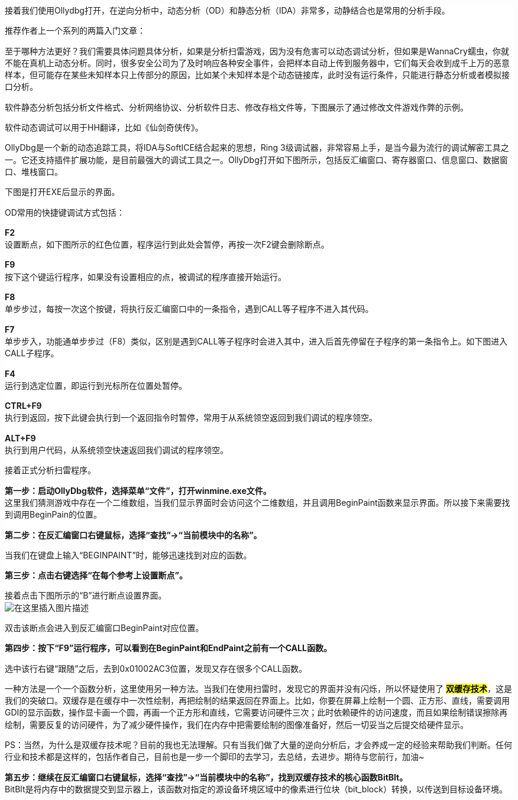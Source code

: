 接着我们使用Ollydbg打开，在逆向分析中，动态分析（OD）和静态分析（IDA）非常多，动静结合也是常用的分析手段。

> 
推荐作者上一个系列的两篇入门文章：



至于哪种方法更好？我们需要具体问题具体分析，如果是分析扫雷游戏，因为没有危害可以动态调试分析，但如果是WannaCry蠕虫，你就不能在真机上动态分析。同时，很多安全公司为了及时响应各种安全事件，会把样本自动上传到服务器中，它们每天会收到成千上万的恶意样本，但可能存在某些未知样本只上传部分的原因，比如某个未知样本是个动态链接库，此时没有运行条件，只能进行静态分析或者模拟接口分析。

软件静态分析包括分析文件格式、分析网络协议、分析软件日志、修改存档文件等，下图展示了通过修改文件游戏作弊的示例。

软件动态调试可以用于HH翻译，比如《仙剑奇侠传》。

OllyDbg是一个新的动态追踪工具，将IDA与SoftICE结合起来的思想，Ring 3级调试器，非常容易上手，是当今最为流行的调试解密工具之一。它还支持插件扩展功能，是目前最强大的调试工具之一。OllyDbg打开如下图所示，包括反汇编窗口、寄存器窗口、信息窗口、数据窗口、堆栈窗口。

下图是打开EXE后显示的界面。

OD常用的快捷键调试方式包括：

**F2**<br/> 设置断点，如下图所示的红色位置，程序运行到此处会暂停，再按一次F2键会删除断点。

**F9**<br/> 按下这个键运行程序，如果没有设置相应的点，被调试的程序直接开始运行。

**F8**<br/> 单步步过，每按一次这个按键，将执行反汇编窗口中的一条指令，遇到CALL等子程序不进入其代码。

**F7**<br/> 单步步入，功能通单步步过（F8）类似，区别是遇到CALL等子程序时会进入其中，进入后首先停留在子程序的第一条指令上。如下图进入CALL子程序。

**F4**<br/> 运行到选定位置，即运行到光标所在位置处暂停。

**CTRL+F9**<br/> 执行到返回，按下此键会执行到一个返回指令时暂停，常用于从系统领空返回到我们调试的程序领空。

**ALT+F9**<br/> 执行到用户代码，从系统领空快速返回我们调试的程序领空。

接着正式分析扫雷程序。

**第一步：启动OllyDbg软件，选择菜单“文件”，打开winmine.exe文件。**<br/> 这里我们猜测游戏中存在一个二维数组，当我们显示界面时会访问这个二维数组，并且调用BeginPaint函数来显示界面。所以接下来需要找到调用BeginPain的位置。

**第二步：在反汇编窗口右键鼠标，选择“查找”-&gt;“当前模块中的名称”。**

当我们在键盘上输入“BEGINPAINT”时，能够迅速找到对应的函数。

**第三步：点击右键选择“在每个参考上设置断点”。**

接着点击下图所示的“B”进行断点设置界面。<br/> <img alt="在这里插入图片描述" height="320" src="https://img-blog.csdnimg.cn/2020072810341357.png?x-oss-process=image/watermark,type_ZmFuZ3poZW5naGVpdGk,shadow_10,text_aHR0cHM6Ly9ibG9nLmNzZG4ubmV0L0Vhc3Rtb3VudA==,size_16,color_FFFFFF,t_70#pic_center" width="550"/>

双击该断点会进入到反汇编窗口BeginPaint对应位置。

**第四步：按下“F9”运行程序，可以看到在BeginPaint和EndPaint之前有一个CALL函数。**

选中该行右键“跟随”之后，去到0x01002AC3位置，发现又存在很多个CALL函数。

一种方法是一个一个函数分析，这里使用另一种方法。当我们在使用扫雷时，发现它的界面并没有闪烁，所以怀疑使用了 **<mark>双缓存技术</mark>**，这是我们的突破口。双缓存是在缓存中一次性绘制，再把绘制的结果返回在界面上。比如，你要在屏幕上绘制一个圆、正方形、直线，需要调用GDI的显示函数，操作显卡画一个圆，再画一个正方形和直线，它需要访问硬件三次；此时依赖硬件的访问速度，而且如果绘制错误擦除再绘制，需要反复的访问硬件，为了减少硬件操作，我们在内存中把需要绘制的图像准备好，然后一切妥当之后提交给硬件显示。

> 
PS：当然，为什么是双缓存技术呢？目前的我也无法理解。只有当我们做了大量的逆向分析后，才会养成一定的经验来帮助我们判断。任何行业和技术都是这样的，包括作者自己，目前也是一步一个脚印的去学习，去总结，去进步。期待与您前行，加油~


**第五步：继续在反汇编窗口右键鼠标，选择“查找”-&gt;“当前模块中的名称”，找到双缓存技术的核心函数BitBlt。**<br/> BitBlt是将内存中的数据提交到显示器上，该函数对指定的源设备环境区域中的像素进行位块（bit_block）转换，以传送到目标设备环境。
